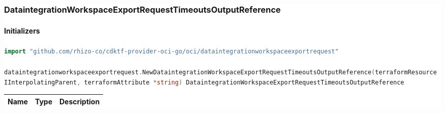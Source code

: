 

### DataintegrationWorkspaceExportRequestTimeoutsOutputReference <a name="DataintegrationWorkspaceExportRequestTimeoutsOutputReference" id="rhizo-co-terraform-provider-oci.dataintegrationWorkspaceExportRequest.DataintegrationWorkspaceExportRequestTimeoutsOutputReference"></a>

#### Initializers <a name="Initializers" id="rhizo-co-terraform-provider-oci.dataintegrationWorkspaceExportRequest.DataintegrationWorkspaceExportRequestTimeoutsOutputReference.Initializer"></a>

```go
import "github.com/rhizo-co/cdktf-provider-oci-go/oci/dataintegrationworkspaceexportrequest"

dataintegrationworkspaceexportrequest.NewDataintegrationWorkspaceExportRequestTimeoutsOutputReference(terraformResource IInterpolatingParent, terraformAttribute *string) DataintegrationWorkspaceExportRequestTimeoutsOutputReference
```

| **Name** | **Type** | **Description** |
| --- | --- | --- |
